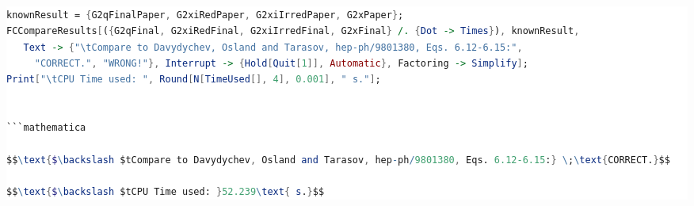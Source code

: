 ```mathematica
knownResult = {G2qFinalPaper, G2xiRedPaper, G2xiIrredPaper, G2xPaper};
FCCompareResults[({G2qFinal, G2xiRedFinal, G2xiIrredFinal, G2xFinal} /. {Dot -> Times}), knownResult, 
   Text -> {"\tCompare to Davydychev, Osland and Tarasov, hep-ph/9801380, Eqs. 6.12-6.15:", 
     "CORRECT.", "WRONG!"}, Interrupt -> {Hold[Quit[1]], Automatic}, Factoring -> Simplify];
Print["\tCPU Time used: ", Round[N[TimeUsed[], 4], 0.001], " s."]; 
 

```mathematica

$$\text{$\backslash $tCompare to Davydychev, Osland and Tarasov, hep-ph/9801380, Eqs. 6.12-6.15:} \;\text{CORRECT.}$$

$$\text{$\backslash $tCPU Time used: }52.239\text{ s.}$$